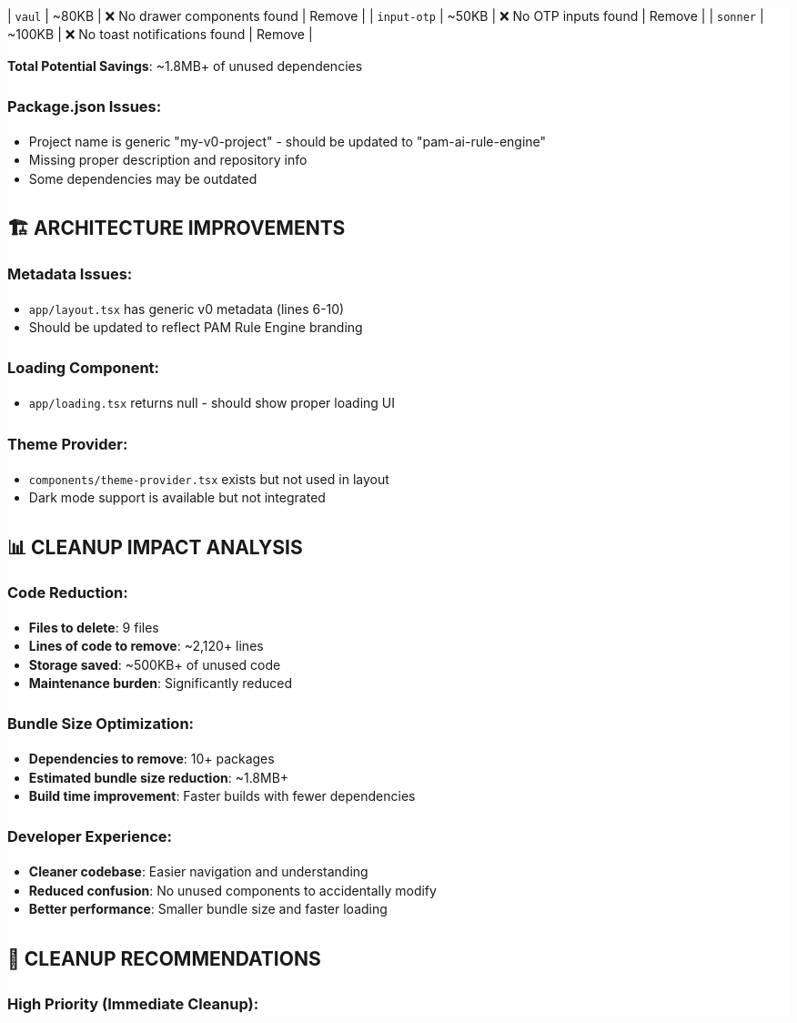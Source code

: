 | `vaul` | ~80KB | ❌ No drawer components found | Remove |
| `input-otp` | ~50KB | ❌ No OTP inputs found | Remove |
| `sonner` | ~100KB | ❌ No toast notifications found | Remove |

**Total Potential Savings**: ~1.8MB+ of unused dependencies

### **Package.json Issues**:
- Project name is generic "my-v0-project" - should be updated to "pam-ai-rule-engine"
- Missing proper description and repository info
- Some dependencies may be outdated

## 🏗️ **ARCHITECTURE IMPROVEMENTS**

### **Metadata Issues**:
- `app/layout.tsx` has generic v0 metadata (lines 6-10)
- Should be updated to reflect PAM Rule Engine branding

### **Loading Component**:
- `app/loading.tsx` returns null - should show proper loading UI

### **Theme Provider**:
- `components/theme-provider.tsx` exists but not used in layout
- Dark mode support is available but not integrated

## 📊 **CLEANUP IMPACT ANALYSIS**

### **Code Reduction**:
- **Files to delete**: 9 files
- **Lines of code to remove**: ~2,120+ lines
- **Storage saved**: ~500KB+ of unused code
- **Maintenance burden**: Significantly reduced

### **Bundle Size Optimization**:
- **Dependencies to remove**: 10+ packages
- **Estimated bundle size reduction**: ~1.8MB+
- **Build time improvement**: Faster builds with fewer dependencies

### **Developer Experience**:
- **Cleaner codebase**: Easier navigation and understanding
- **Reduced confusion**: No unused components to accidentally modify
- **Better performance**: Smaller bundle size and faster loading

## 🎯 **CLEANUP RECOMMENDATIONS**

### **High Priority** (Immediate Cleanup):

